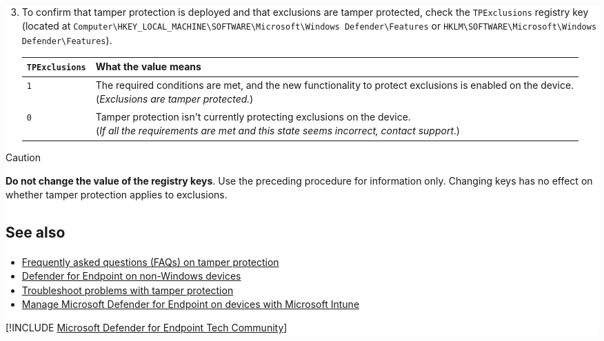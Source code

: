 3. To confirm that tamper protection is deployed and that exclusions are tamper protected, check the `TPExclusions` registry key (located at `Computer\HKEY_LOCAL_MACHINE\SOFTWARE\Microsoft\Windows Defender\Features` or `HKLM\SOFTWARE\Microsoft\Windows Defender\Features`).

   | `TPExclusions` | What the value means |
   |---|---|
   | `1` | The required conditions are met, and the new functionality to protect exclusions is enabled on the device.<br/>(*Exclusions are tamper protected.*) |
   | `0` | Tamper protection isn't currently protecting exclusions on the device.<br/> (*If all the requirements are met and this state seems incorrect, contact support*.) |

> [!CAUTION]
> **Do not change the value of the registry keys**. Use the preceding procedure for information only. Changing keys has no effect on whether tamper protection applies to exclusions.

## See also

- [Frequently asked questions (FAQs) on tamper protection](faqs-on-tamper-protection.yml)
- [Defender for Endpoint on non-Windows devices](configure-endpoints-non-windows.md)
- [Troubleshoot problems with tamper protection](troubleshoot-problems-with-tamper-protection.yml)
- [Manage Microsoft Defender for Endpoint on devices with Microsoft Intune](/mem/intune/protect/mde-security-integration)

[!INCLUDE [Microsoft Defender for Endpoint Tech Community](../includes/defender-mde-techcommunity.md)]
